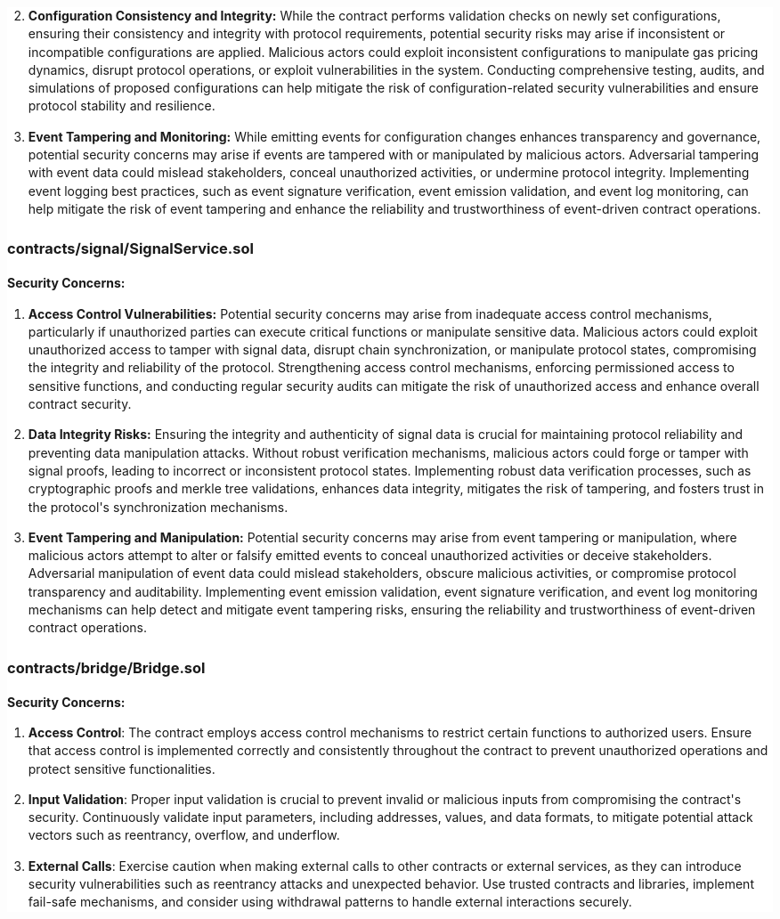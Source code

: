 2. **Configuration Consistency and Integrity:** While the contract performs validation checks on newly set configurations, ensuring their consistency and integrity with protocol requirements, potential security risks may arise if inconsistent or incompatible configurations are applied. Malicious actors could exploit inconsistent configurations to manipulate gas pricing dynamics, disrupt protocol operations, or exploit vulnerabilities in the system. Conducting comprehensive testing, audits, and simulations of proposed configurations can help mitigate the risk of configuration-related security vulnerabilities and ensure protocol stability and resilience.

3. **Event Tampering and Monitoring:** While emitting events for configuration changes enhances transparency and governance, potential security concerns may arise if events are tampered with or manipulated by malicious actors. Adversarial tampering with event data could mislead stakeholders, conceal unauthorized activities, or undermine protocol integrity. Implementing event logging best practices, such as event signature verification, event emission validation, and event log monitoring, can help mitigate the risk of event tampering and enhance the reliability and trustworthiness of event-driven contract operations.
### contracts/signal/SignalService.sol
**Security Concerns:**

1. **Access Control Vulnerabilities:** Potential security concerns may arise from inadequate access control mechanisms, particularly if unauthorized parties can execute critical functions or manipulate sensitive data. Malicious actors could exploit unauthorized access to tamper with signal data, disrupt chain synchronization, or manipulate protocol states, compromising the integrity and reliability of the protocol. Strengthening access control mechanisms, enforcing permissioned access to sensitive functions, and conducting regular security audits can mitigate the risk of unauthorized access and enhance overall contract security.

2. **Data Integrity Risks:** Ensuring the integrity and authenticity of signal data is crucial for maintaining protocol reliability and preventing data manipulation attacks. Without robust verification mechanisms, malicious actors could forge or tamper with signal proofs, leading to incorrect or inconsistent protocol states. Implementing robust data verification processes, such as cryptographic proofs and merkle tree validations, enhances data integrity, mitigates the risk of tampering, and fosters trust in the protocol's synchronization mechanisms.

3. **Event Tampering and Manipulation:** Potential security concerns may arise from event tampering or manipulation, where malicious actors attempt to alter or falsify emitted events to conceal unauthorized activities or deceive stakeholders. Adversarial manipulation of event data could mislead stakeholders, obscure malicious activities, or compromise protocol transparency and auditability. Implementing event emission validation, event signature verification, and event log monitoring mechanisms can help detect and mitigate event tampering risks, ensuring the reliability and trustworthiness of event-driven contract operations.
### contracts/bridge/Bridge.sol
**Security Concerns:**

1. **Access Control**: The contract employs access control mechanisms to restrict certain functions to authorized users. Ensure that access control is implemented correctly and consistently throughout the contract to prevent unauthorized operations and protect sensitive functionalities.

2. **Input Validation**: Proper input validation is crucial to prevent invalid or malicious inputs from compromising the contract's security. Continuously validate input parameters, including addresses, values, and data formats, to mitigate potential attack vectors such as reentrancy, overflow, and underflow.

3. **External Calls**: Exercise caution when making external calls to other contracts or external services, as they can introduce security vulnerabilities such as reentrancy attacks and unexpected behavior. Use trusted contracts and libraries, implement fail-safe mechanisms, and consider using withdrawal patterns to handle external interactions securely.
